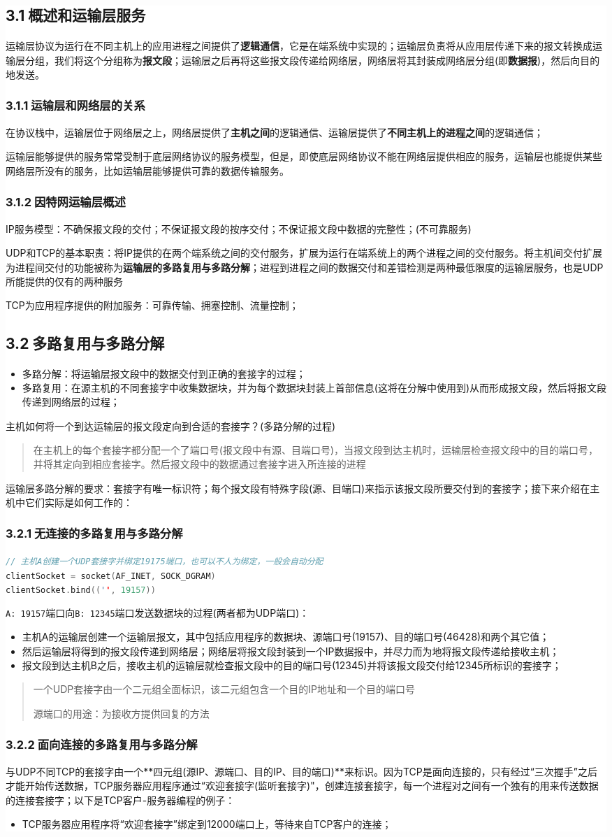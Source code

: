 ## 3.1 概述和运输层服务

运输层协议为运行在不同主机上的应用进程之间提供了**逻辑通信**，它是在端系统中实现的；运输层负责将从应用层传递下来的报文转换成运输层分组，我们将这个分组称为**报文段**；运输层之后再将这些报文段传递给网络层，网络层将其封装成网络层分组(即**数据报**)，然后向目的地发送。

### 3.1.1 运输层和网络层的关系

在协议栈中，运输层位于网络层之上，网络层提供了**主机之间**的逻辑通信、运输层提供了**不同主机上的进程之间**的逻辑通信；

运输层能够提供的服务常常受制于底层网络协议的服务模型，但是，即使底层网络协议不能在网络层提供相应的服务，运输层也能提供某些网络层所没有的服务，比如运输层能够提供可靠的数据传输服务。

### 3.1.2 因特网运输层概述

IP服务模型：不确保报文段的交付；不保证报文段的按序交付；不保证报文段中数据的完整性；(不可靠服务)

UDP和TCP的基本职责：将IP提供的在两个端系统之间的交付服务，扩展为运行在端系统上的两个进程之间的交付服务。将主机间交付扩展为进程间交付的功能被称为**运输层的多路复用与多路分解**；进程到进程之间的数据交付和差错检测是两种最低限度的运输层服务，也是UDP所能提供的仅有的两种服务

TCP为应用程序提供的附加服务：可靠传输、拥塞控制、流量控制；



## 3.2 多路复用与多路分解

- 多路分解：将运输层报文段中的数据交付到正确的套接字的过程；
- 多路复用：在源主机的不同套接字中收集数据块，并为每个数据块封装上首部信息(这将在分解中使用到)从而形成报文段，然后将报文段传递到网络层的过程；

主机如何将一个到达运输层的报文段定向到合适的套接字？(多路分解的过程)

> 在主机上的每个套接字都分配一个了端口号(报文段中有源、目端口号)，当报文段到达主机时，运输层检查报文段中的目的端口号，并将其定向到相应套接字。然后报文段中的数据通过套接字进入所连接的进程

运输层多路分解的要求：套接字有唯一标识符；每个报文段有特殊字段(源、目端口)来指示该报文段所要交付到的套接字；接下来介绍在主机中它们实际是如何工作的：

### 3.2.1 无连接的多路复用与多路分解

```c
// 主机A创建一个UDP套接字并绑定19175端口，也可以不人为绑定，一般会自动分配
clientSocket = socket(AF_INET, SOCK_DGRAM)
clientSocket.bind(('', 19157))
```

`A: 19157`端口向`B: 12345`端口发送数据块的过程(两者都为UDP端口)：

- 主机A的运输层创建一个运输层报文，其中包括应用程序的数据块、源端口号(19157)、目的端口号(46428)和两个其它值；
- 然后运输层将得到的报文段传递到网络层；网络层将报文段封装到一个IP数据报中，并尽力而为地将报文段传递给接收主机；
- 报文段到达主机B之后，接收主机的运输层就检查报文段中的目的端口号(12345)并将该报文段交付给12345所标识的套接字；

> 一个UDP套接字由一个二元组全面标识，该二元组包含一个目的IP地址和一个目的端口号
>
> 源端口的用途：为接收方提供回复的方法

### 3.2.2 面向连接的多路复用与多路分解

与UDP不同TCP的套接字由一个**四元组(源IP、源端口、目的IP、目的端口)**来标识。因为TCP是面向连接的，只有经过“三次握手”之后才能开始传送数据，TCP服务器应用程序通过“欢迎套接字(监听套接字)"，创建连接套接字，每一个进程对之间有一个独有的用来传送数据的连接套接字；以下是TCP客户-服务器编程的例子：

- TCP服务器应用程序将“欢迎套接字”绑定到12000端口上，等待来自TCP客户的连接；
